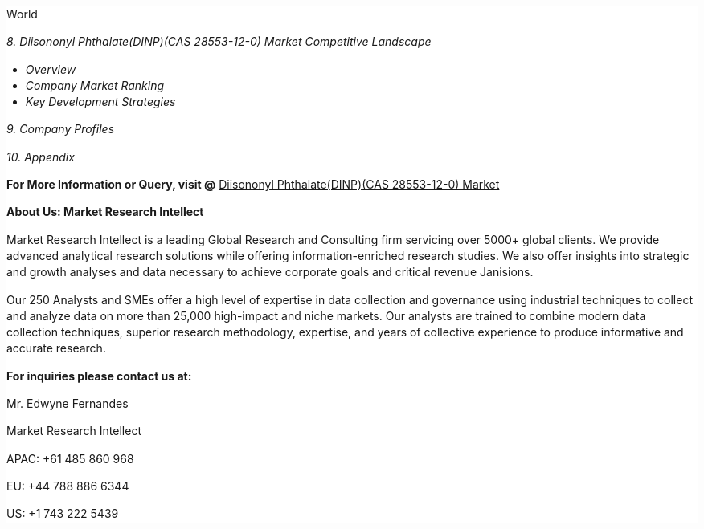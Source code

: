 World</span></em></li></ul><p><em><span class="font-[700]">8. Diisononyl Phthalate(DINP)(CAS 28553-12-0) Market Competitive Landscape</span></em></p><ul><li><em><span class="">Overview</span></em></li><li><em><span class="">Company Market Ranking</span></em></li><li><em><span class="">Key Development Strategies</span></em></li></ul><p><em><span class="font-[700]">9. Company Profiles</span></em></p><p><em><span class="font-[700]">10. Appendix</span></em></p><p><span class="font-[700]"><strong>For More Information or Query, visit&nbsp;@</strong>&nbsp;</span><span class="font-[700]"><a href="https://www.marketresearchintellect.com/product/global-diisononyl-phthalatedinpcas-28553-12-0-market/?utm_source=Linkedin&utm_medium=019" target="_blank" data-tracking-control-name="article-ssr-frontend-pulse_little-text-block" data-tracking-will-navigate="" data-test-link="">Diisononyl Phthalate(DINP)(CAS 28553-12-0) Market</a></span></p><p><strong><span class="font-[700]">About Us: Market Research Intellect</span></strong></p><p><span class="">Market Research Intellect is a leading Global Research and Consulting firm servicing over 5000+ global clients. We provide advanced analytical research solutions while offering information-enriched research studies.&nbsp;</span>We also offer insights into strategic and growth analyses and data necessary to achieve corporate goals and critical revenue Janisions.</p><p><span class="">Our 250 Analysts and SMEs offer a high level of expertise in data collection and governance using industrial techniques to collect and analyze data on more than 25,000 high-impact and niche markets. Our analysts are trained to combine modern data collection techniques, superior research methodology, expertise, and years of collective experience to produce informative and accurate research.</span></p><p><strong>For inquiries please contact us at:</strong></p><p>Mr. Edwyne Fernandes</p><p>Market Research Intellect</p><p>APAC: +61 485 860 968</p><p>EU: +44 788 886 6344</p><p>US: +1 743 222 5439</p>